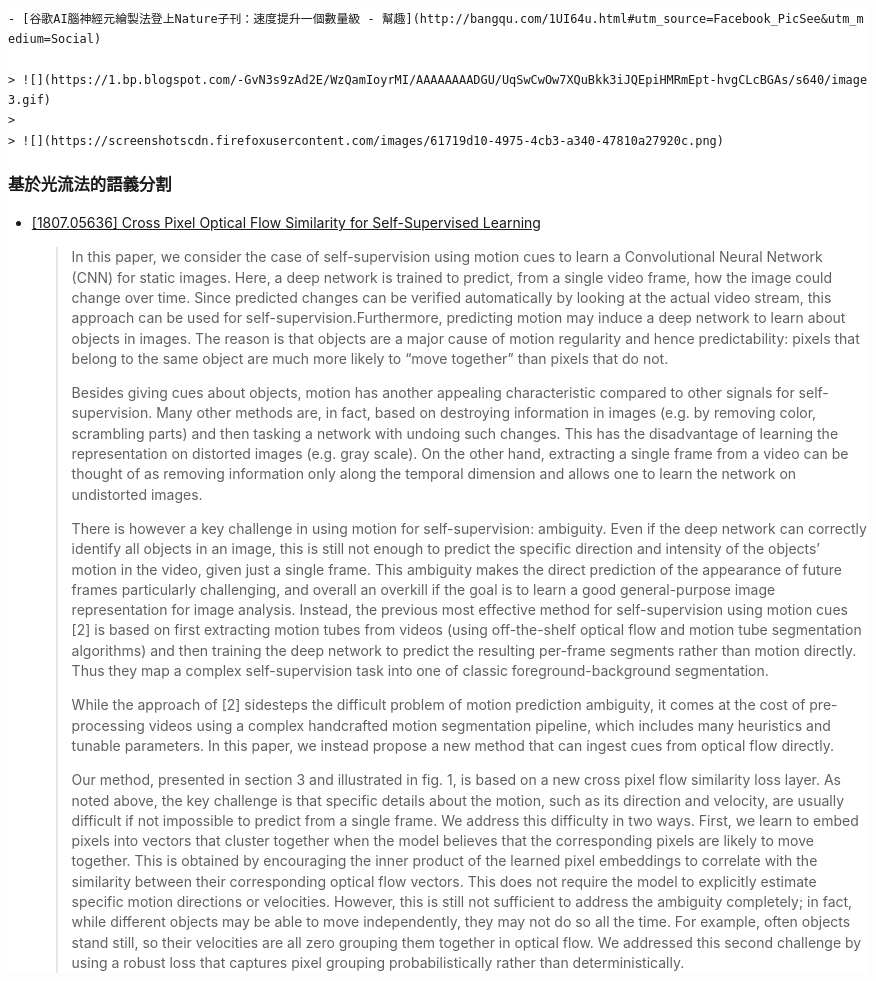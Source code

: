     - [谷歌AI腦神經元繪製法登上Nature子刊：速度提升一個數量級 - 幫趣](http://bangqu.com/1UI64u.html#utm_source=Facebook_PicSee&utm_medium=Social)

    > ![](https://1.bp.blogspot.com/-GvN3s9zAd2E/WzQamIoyrMI/AAAAAAAADGU/UqSwCwOw7XQuBkk3iJQEpiHMRmEpt-hvgCLcBGAs/s640/image3.gif)
    > 
    > ![](https://screenshotscdn.firefoxusercontent.com/images/61719d10-4975-4cb3-a340-47810a27920c.png)


### 基於光流法的語義分割

- [[1807.05636] Cross Pixel Optical Flow Similarity for Self-Supervised Learning](https://arxiv.org/abs/1807.05636)

    > In this paper, we consider the case of self-supervision using motion cues to learn  a  Convolutional  Neural  Network  (CNN)  for  static  images.  Here,  a  deep network is trained to predict, from a single video frame, how the image could change over time. Since predicted changes can be verified automatically by looking at the actual video stream, this approach can be used for self-supervision.Furthermore, predicting motion may induce a deep network to learn about objects in images. The reason is that objects are a major cause of motion regularity and hence predictability: pixels that belong to the same object are much more likely to “move together” than pixels that do not.
    > 
    > Besides giving cues about objects, motion has another appealing characteristic compared to other signals for self-supervision. Many other methods are, in fact, based on destroying information in images (e.g. by removing color, scrambling parts) and then tasking a network with undoing such changes. This has the disadvantage of learning the representation on distorted images (e.g. gray scale). On the other hand, extracting a single frame from a video can be thought of as removing information only along the temporal dimension and allows one to learn the network on undistorted images.
    > 
    > There is however a key challenge in using motion for self-supervision: ambiguity. Even if the deep network can correctly identify all objects in an image, this is still not enough to predict the specific direction and intensity of the objects’ motion in the video, given just a single frame. This ambiguity makes the direct  prediction  of  the  appearance  of  future  frames  particularly  challenging, and overall an overkill if the goal is to learn a good general-purpose image representation for image analysis. Instead, the previous most effective method for self-supervision using motion cues [2] is based on first extracting motion tubes from videos (using off-the-shelf optical flow and motion tube segmentation algorithms) and then training the deep network to predict the resulting per-frame segments rather than motion directly. Thus they map a complex self-supervision task into one of classic foreground-background segmentation.
    > 
    > While the approach of [2] sidesteps the difficult problem of motion prediction  ambiguity,  it  comes  at  the  cost  of  pre-processing  videos  using  a  complex handcrafted motion segmentation pipeline, which includes many heuristics and tunable parameters. In this paper, we instead propose a new method that can ingest cues from optical flow directly.
    > 
    > Our method, presented in section 3 and illustrated in fig. 1, is based on a new cross pixel flow similarity loss layer. As noted above, the key challenge is that  specific  details  about  the  motion,  such  as  its  direction  and  velocity,  are usually difficult if not impossible to predict from a single frame. We address this difficulty  in  two  ways.  First,  we  learn  to  embed  pixels  into  vectors  that  cluster together when the model believes that the corresponding pixels are likely to move together. This is obtained by encouraging the inner product of the learned pixel embeddings to correlate with the similarity between their corresponding optical flow vectors. This does not require the model to explicitly estimate specific motion directions or velocities. However, this is still not sufficient to address the ambiguity completely; in fact, while different objects may be able to move independently, they may not do so all the time. For example, often objects stand still, so their velocities are all zero grouping them together in optical flow. We addressed this second challenge by using a robust loss that captures pixel grouping probabilistically
    > rather than deterministically.
    > 